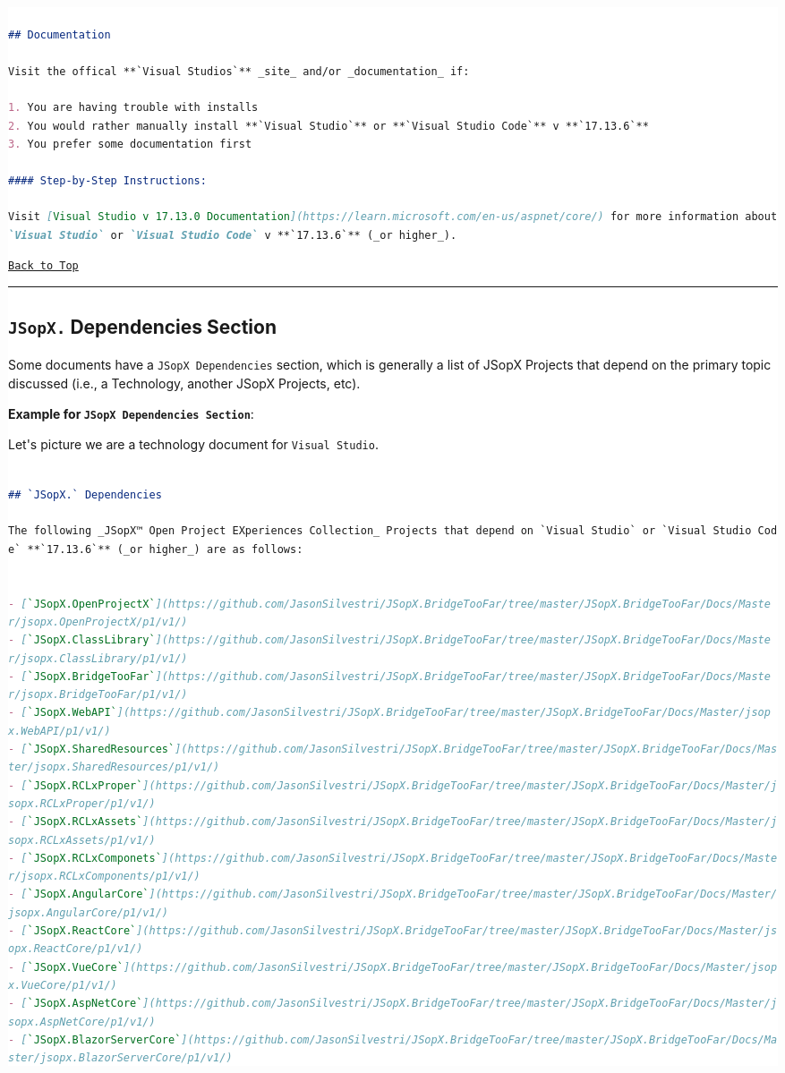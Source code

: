 ```markdown

## Documentation

Visit the offical **`Visual Studios`** _site_ and/or _documentation_ if:

1. You are having trouble with installs
2. You would rather manually install **`Visual Studio`** or **`Visual Studio Code`** v **`17.13.6`**
3. You prefer some documentation first
   
#### Step-by-Step Instructions:
   
Visit [Visual Studio v 17.13.0 Documentation](https://learn.microsoft.com/en-us/aspnet/core/) for more information about `Visual Studio` or `Visual Studio Code` v **`17.13.6`** (_or higher_).


```

[`Back to Top`](#table-of-contents)

---

## **`JSopX.` Dependencies Section**

Some documents have a `JSopX Dependencies` section, which is generally a list of JSopX Projects that depend on the primary topic discussed (i.e., a Technology, another JSopX Projects, etc). 

**Example for `JSopX Dependencies Section`**:

Let's picture we are a technology document for `Visual Studio`. 

```markdown

## `JSopX.` Dependencies

The following _JSopX™ Open Project EXperiences Collection_ Projects that depend on `Visual Studio` or `Visual Studio Code` **`17.13.6`** (_or higher_) are as follows:


- [`JSopX.OpenProjectX`](https://github.com/JasonSilvestri/JSopX.BridgeTooFar/tree/master/JSopX.BridgeTooFar/Docs/Master/jsopx.OpenProjectX/p1/v1/)
- [`JSopX.ClassLibrary`](https://github.com/JasonSilvestri/JSopX.BridgeTooFar/tree/master/JSopX.BridgeTooFar/Docs/Master/jsopx.ClassLibrary/p1/v1/)    
- [`JSopX.BridgeTooFar`](https://github.com/JasonSilvestri/JSopX.BridgeTooFar/tree/master/JSopX.BridgeTooFar/Docs/Master/jsopx.BridgeTooFar/p1/v1/)  
- [`JSopX.WebAPI`](https://github.com/JasonSilvestri/JSopX.BridgeTooFar/tree/master/JSopX.BridgeTooFar/Docs/Master/jsopx.WebAPI/p1/v1/)
- [`JSopX.SharedResources`](https://github.com/JasonSilvestri/JSopX.BridgeTooFar/tree/master/JSopX.BridgeTooFar/Docs/Master/jsopx.SharedResources/p1/v1/)
- [`JSopX.RCLxProper`](https://github.com/JasonSilvestri/JSopX.BridgeTooFar/tree/master/JSopX.BridgeTooFar/Docs/Master/jsopx.RCLxProper/p1/v1/)
- [`JSopX.RCLxAssets`](https://github.com/JasonSilvestri/JSopX.BridgeTooFar/tree/master/JSopX.BridgeTooFar/Docs/Master/jsopx.RCLxAssets/p1/v1/) 
- [`JSopX.RCLxComponets`](https://github.com/JasonSilvestri/JSopX.BridgeTooFar/tree/master/JSopX.BridgeTooFar/Docs/Master/jsopx.RCLxComponents/p1/v1/) 
- [`JSopX.AngularCore`](https://github.com/JasonSilvestri/JSopX.BridgeTooFar/tree/master/JSopX.BridgeTooFar/Docs/Master/jsopx.AngularCore/p1/v1/) 
- [`JSopX.ReactCore`](https://github.com/JasonSilvestri/JSopX.BridgeTooFar/tree/master/JSopX.BridgeTooFar/Docs/Master/jsopx.ReactCore/p1/v1/)  
- [`JSopX.VueCore`](https://github.com/JasonSilvestri/JSopX.BridgeTooFar/tree/master/JSopX.BridgeTooFar/Docs/Master/jsopx.VueCore/p1/v1/)  
- [`JSopX.AspNetCore`](https://github.com/JasonSilvestri/JSopX.BridgeTooFar/tree/master/JSopX.BridgeTooFar/Docs/Master/jsopx.AspNetCore/p1/v1/)   
- [`JSopX.BlazorServerCore`](https://github.com/JasonSilvestri/JSopX.BridgeTooFar/tree/master/JSopX.BridgeTooFar/Docs/Master/jsopx.BlazorServerCore/p1/v1/) 
```